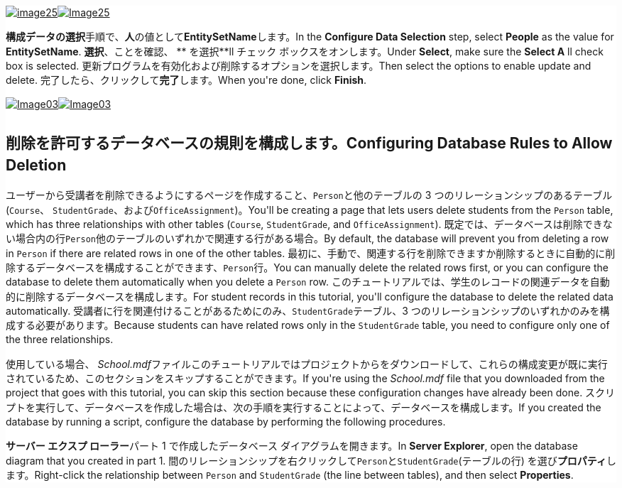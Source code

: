 <span data-ttu-id="e7b9e-136">[![image25](the-entity-framework-and-aspnet-getting-started-part-2/_static/image16.png)](the-entity-framework-and-aspnet-getting-started-part-2/_static/image15.png)</span><span class="sxs-lookup"><span data-stu-id="e7b9e-136">[![Image25](the-entity-framework-and-aspnet-getting-started-part-2/_static/image16.png)](the-entity-framework-and-aspnet-getting-started-part-2/_static/image15.png)</span></span>

<span data-ttu-id="e7b9e-137">**構成データの選択**手順で、**人**の値として**EntitySetName**します。</span><span class="sxs-lookup"><span data-stu-id="e7b9e-137">In the **Configure Data Selection** step, select **People** as the value for **EntitySetName**.</span></span> <span data-ttu-id="e7b9e-138">**選択**、ことを確認、 \*\* を選択\*\*ll チェック ボックスをオンします。</span><span class="sxs-lookup"><span data-stu-id="e7b9e-138">Under **Select**, make sure the **Select A** ll check box is selected.</span></span> <span data-ttu-id="e7b9e-139">更新プログラムを有効化および削除するオプションを選択します。</span><span class="sxs-lookup"><span data-stu-id="e7b9e-139">Then select the options to enable update and delete.</span></span> <span data-ttu-id="e7b9e-140">完了したら、クリックして**完了**します。</span><span class="sxs-lookup"><span data-stu-id="e7b9e-140">When you're done, click **Finish**.</span></span>

<span data-ttu-id="e7b9e-141">[![Image03](the-entity-framework-and-aspnet-getting-started-part-2/_static/image18.png)](the-entity-framework-and-aspnet-getting-started-part-2/_static/image17.png)</span><span class="sxs-lookup"><span data-stu-id="e7b9e-141">[![Image03](the-entity-framework-and-aspnet-getting-started-part-2/_static/image18.png)](the-entity-framework-and-aspnet-getting-started-part-2/_static/image17.png)</span></span>

## <a name="configuring-database-rules-to-allow-deletion"></a><span data-ttu-id="e7b9e-142">削除を許可するデータベースの規則を構成します。</span><span class="sxs-lookup"><span data-stu-id="e7b9e-142">Configuring Database Rules to Allow Deletion</span></span>

<span data-ttu-id="e7b9e-143">ユーザーから受講者を削除できるようにするページを作成すること、`Person`と他のテーブルの 3 つのリレーションシップのあるテーブル (`Course`、 `StudentGrade`、および`OfficeAssignment`)。</span><span class="sxs-lookup"><span data-stu-id="e7b9e-143">You'll be creating a page that lets users delete students from the `Person` table, which has three relationships with other tables (`Course`, `StudentGrade`, and `OfficeAssignment`).</span></span> <span data-ttu-id="e7b9e-144">既定では、データベースは削除できない場合内の行`Person`他のテーブルのいずれかで関連する行がある場合。</span><span class="sxs-lookup"><span data-stu-id="e7b9e-144">By default, the database will prevent you from deleting a row in `Person` if there are related rows in one of the other tables.</span></span> <span data-ttu-id="e7b9e-145">最初に、手動で、関連する行を削除できますか削除するときに自動的に削除するデータベースを構成することができます、`Person`行。</span><span class="sxs-lookup"><span data-stu-id="e7b9e-145">You can manually delete the related rows first, or you can configure the database to delete them automatically when you delete a `Person` row.</span></span> <span data-ttu-id="e7b9e-146">このチュートリアルでは、学生のレコードの関連データを自動的に削除するデータベースを構成します。</span><span class="sxs-lookup"><span data-stu-id="e7b9e-146">For student records in this tutorial, you'll configure the database to delete the related data automatically.</span></span> <span data-ttu-id="e7b9e-147">受講者に行を関連付けることがあるためにのみ、`StudentGrade`テーブル、3 つのリレーションシップのいずれかのみを構成する必要があります。</span><span class="sxs-lookup"><span data-stu-id="e7b9e-147">Because students can have related rows only in the `StudentGrade` table, you need to configure only one of the three relationships.</span></span>

<span data-ttu-id="e7b9e-148">使用している場合、 *School.mdf*ファイルこのチュートリアルではプロジェクトからをダウンロードして、これらの構成変更が既に実行されているため、このセクションをスキップすることができます。</span><span class="sxs-lookup"><span data-stu-id="e7b9e-148">If you're using the *School.mdf* file that you downloaded from the project that goes with this tutorial, you can skip this section because these configuration changes have already been done.</span></span> <span data-ttu-id="e7b9e-149">スクリプトを実行して、データベースを作成した場合は、次の手順を実行することによって、データベースを構成します。</span><span class="sxs-lookup"><span data-stu-id="e7b9e-149">If you created the database by running a script, configure the database by performing the following procedures.</span></span>

<span data-ttu-id="e7b9e-150">**サーバー エクスプ ローラー**パート 1 で作成したデータベース ダイアグラムを開きます。</span><span class="sxs-lookup"><span data-stu-id="e7b9e-150">In **Server Explorer**, open the database diagram that you created in part 1.</span></span> <span data-ttu-id="e7b9e-151">間のリレーションシップを右クリックして`Person`と`StudentGrade`(テーブルの行) を選び**プロパティ**します。</span><span class="sxs-lookup"><span data-stu-id="e7b9e-151">Right-click the relationship between `Person` and `StudentGrade` (the line between tables), and then select **Properties**.</span></span>
